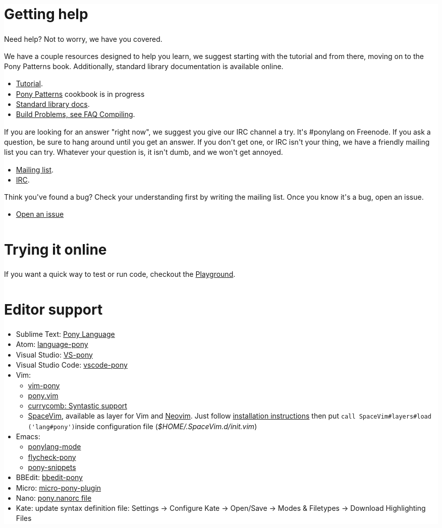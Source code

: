 # Getting help

Need help? Not to worry, we have you covered.

We have a couple resources designed to help you learn, we suggest starting with the tutorial and from there, moving on to the Pony Patterns book. Additionally, standard library documentation is available online.

* [Tutorial](http://tutorial.ponylang.io).
* [Pony Patterns](http://patterns.ponylang.io) cookbook is in progress
* [Standard library docs](http://stdlib.ponylang.io/).
* [Build Problems, see FAQ Compiling](https://www.ponylang.io/faq/#compiling).

If you are looking for an answer "right now", we suggest you give our IRC channel a try. It's #ponylang on Freenode. If you ask a question, be sure to hang around until you get an answer. If you don't get one, or IRC isn't your thing, we have a friendly mailing list you can try. Whatever your question is, it isn't dumb, and we won't get annoyed.

* [Mailing list](mailto:pony+user@groups.io).
* [IRC](https://webchat.freenode.net/?channels=%23ponylang).

Think you've found a bug? Check your understanding first by writing the mailing list. Once you know it's a bug, open an issue.
* [Open an issue](https://github.com/ponylang/ponyc/issues)

# Trying it online

If you want a quick way to test or run code, checkout the [Playground](https://playground.ponylang.org/).

# Editor support

* Sublime Text: [Pony Language](https://packagecontrol.io/packages/Pony%20Language)
* Atom: [language-pony](https://atom.io/packages/language-pony)
* Visual Studio: [VS-pony](https://github.com/ponylang/VS-pony)
* Visual Studio Code: [vscode-pony](https://marketplace.visualstudio.com/items?itemName=npruehs.pony)
* Vim:
    - [vim-pony](https://github.com/jakwings/vim-pony)
    - [pony.vim](https://github.com/dleonard0/pony-vim-syntax)
    - [currycomb: Syntastic support](https://github.com/killerswan/pony-currycomb.vim)
    - [SpaceVim](http://spacevim.org), available as layer for Vim and [Neovim](https://neovim.io). Just follow [installation instructions](https://github.com/SpaceVim/SpaceVim) then put `call SpaceVim#layers#load('lang#pony')`inside configuration file (*$HOME/.SpaceVim.d/init.vim*)
* Emacs:
    - [ponylang-mode](https://github.com/seantallen/ponylang-mode)
    - [flycheck-pony](https://github.com/rmloveland/flycheck-pony)
    - [pony-snippets](https://github.com/SeanTAllen/pony-snippets)
* BBEdit: [bbedit-pony](https://github.com/TheMue/bbedit-pony)
* Micro: [micro-pony-plugin](https://github.com/Theodus/micro-pony-plugin)
* Nano: [pony.nanorc file](https://github.com/serialhex/nano-highlight/blob/master/pony.nanorc)
* Kate: update syntax definition file: Settings -> Configure Kate -> Open/Save -> Modes & Filetypes -> Download Highlighting Files
